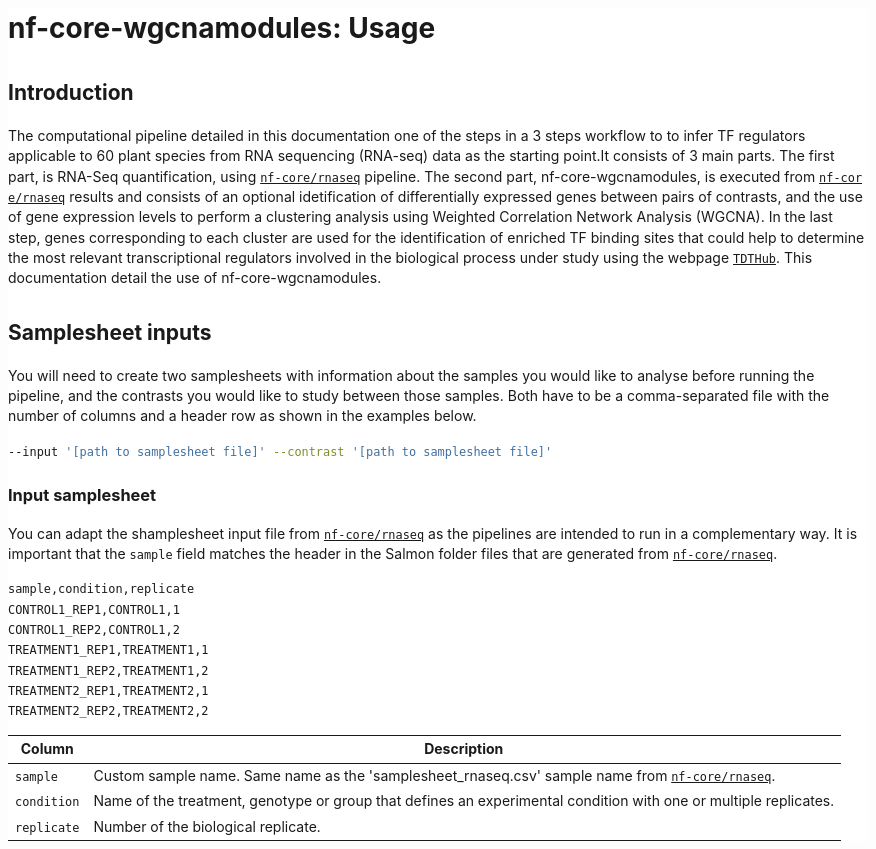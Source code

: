 # nf-core-wgcnamodules: Usage

## Introduction

The computational pipeline detailed in this documentation one of the steps in a 3 steps workflow to  to infer TF regulators applicable to 60 plant species from RNA sequencing (RNA-seq) data as the starting point.It consists of 3 main parts. The first part, is RNA-Seq quantification, using [`nf-core/rnaseq`](https://github.com/nf-core/rnaseq) pipeline. The second part, nf-core-wgcnamodules, is executed from [`nf-core/rnaseq`](https://github.com/nf-core/rnaseq) results and consists of an optional idetification of differentially expressed genes between pairs of contrasts, and the use of gene expression levels to perform a clustering analysis using Weighted Correlation Network Analysis (WGCNA). In the last step, genes corresponding to each cluster are used for the identification of enriched TF binding sites that could help to determine the most relevant transcriptional regulators involved in the biological process under study using the webpage [`TDTHub`](http://acrab.cnb.csic.es/TDTHub/). This documentation detail the use of nf-core-wgcnamodules.


## Samplesheet inputs

You will need to create two samplesheets with information about the samples you would like to analyse before running the pipeline, and the contrasts you would like to study between those samples. Both have to be a comma-separated file with the number of columns  and a header row as shown in the examples below.

```bash
--input '[path to samplesheet file]' --contrast '[path to samplesheet file]'
```

### Input samplesheet

You can adapt the shamplesheet input file from [`nf-core/rnaseq`](https://github.com/nf-core/rnaseq) as the pipelines are intended to run in a complementary way. It is important that the `sample` field matches the header in the Salmon folder files that are generated from [`nf-core/rnaseq`](https://github.com/nf-core/rnaseq).


```csv title="samplesheet.csv"
sample,condition,replicate
CONTROL1_REP1,CONTROL1,1
CONTROL1_REP2,CONTROL1,2
TREATMENT1_REP1,TREATMENT1,1
TREATMENT1_REP2,TREATMENT1,2
TREATMENT2_REP1,TREATMENT2,1
TREATMENT2_REP2,TREATMENT2,2
```

| Column    | Description                                                                                                                                                                            |
| --------- | -------------------------------------------------------------------------------------------------------------------------------------------------------------------------------------- |
| `sample`  | Custom sample name. Same name as the 'samplesheet_rnaseq.csv' sample name from [`nf-core/rnaseq`](https://github.com/nf-core/rnaseq). |
| `condition` | Name of the treatment, genotype or group that defines an experimental condition with one or multiple replicates.                                                             |
| `replicate` |Number of the biological replicate. |
